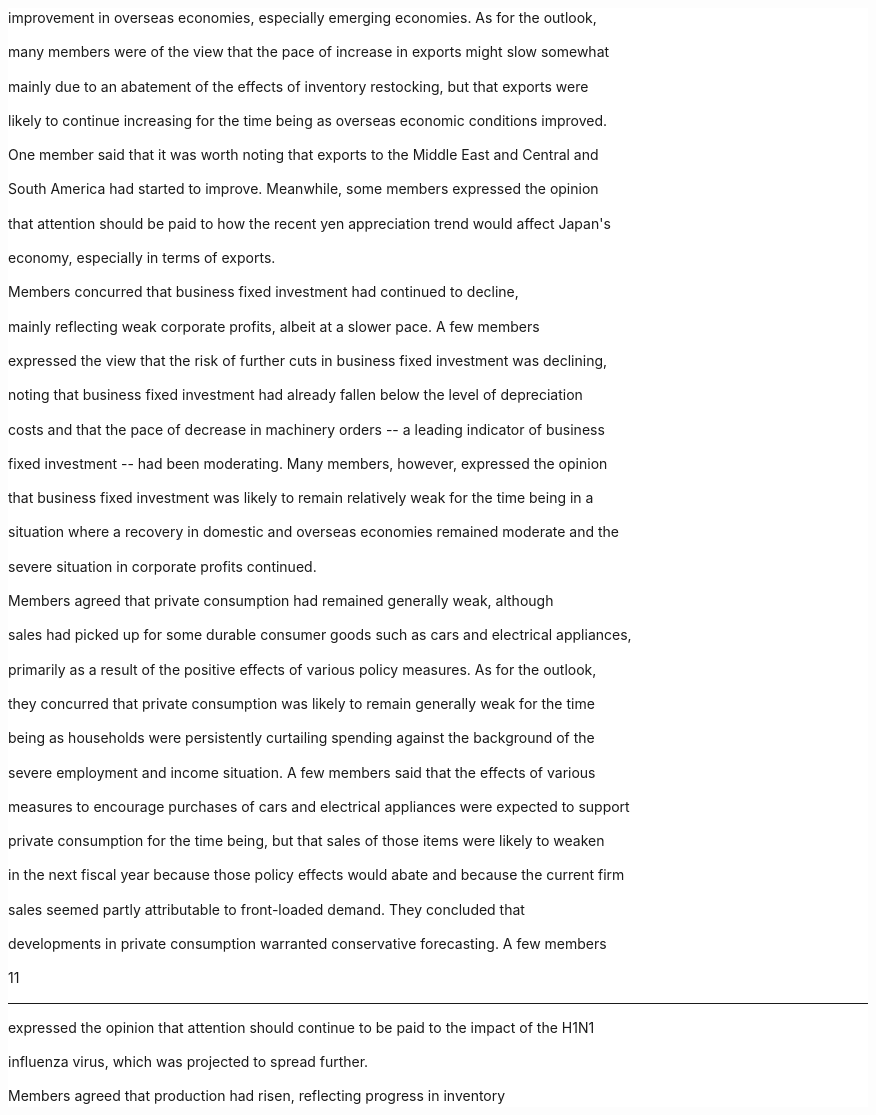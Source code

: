 improvement in overseas economies, especially emerging economies. As for the outlook,

many members were of the view that the pace of increase in exports might slow somewhat

mainly due to an abatement of the effects of inventory restocking, but that exports were

likely to continue increasing for the time being as overseas economic conditions improved.

One member said that it was worth noting that exports to the Middle East and Central and

South America had started to improve. Meanwhile, some members expressed the opinion

that attention should be paid to how the recent yen appreciation trend would affect Japan's

economy, especially in terms of exports.

Members concurred that business fixed investment had continued to decline,

mainly reflecting weak corporate profits, albeit at a slower pace. A few members

expressed the view that the risk of further cuts in business fixed investment was declining,

noting that business fixed investment had already fallen below the level of depreciation

costs and that the pace of decrease in machinery orders -- a leading indicator of business

fixed investment -- had been moderating. Many members, however, expressed the opinion

that business fixed investment was likely to remain relatively weak for the time being in a

situation where a recovery in domestic and overseas economies remained moderate and the

severe situation in corporate profits continued.

Members agreed that private consumption had remained generally weak, although

sales had picked up for some durable consumer goods such as cars and electrical appliances,

primarily as a result of the positive effects of various policy measures. As for the outlook,

they concurred that private consumption was likely to remain generally weak for the time

being as households were persistently curtailing spending against the background of the

severe employment and income situation. A few members said that the effects of various

measures to encourage purchases of cars and electrical appliances were expected to support

private consumption for the time being, but that sales of those items were likely to weaken

in the next fiscal year because those policy effects would abate and because the current firm

sales seemed partly attributable to front-loaded demand. They concluded that

developments in private consumption warranted conservative forecasting. A few members

11


-----

expressed the opinion that attention should continue to be paid to the impact of the H1N1

influenza virus, which was projected to spread further.

Members agreed that production had risen, reflecting progress in inventory
